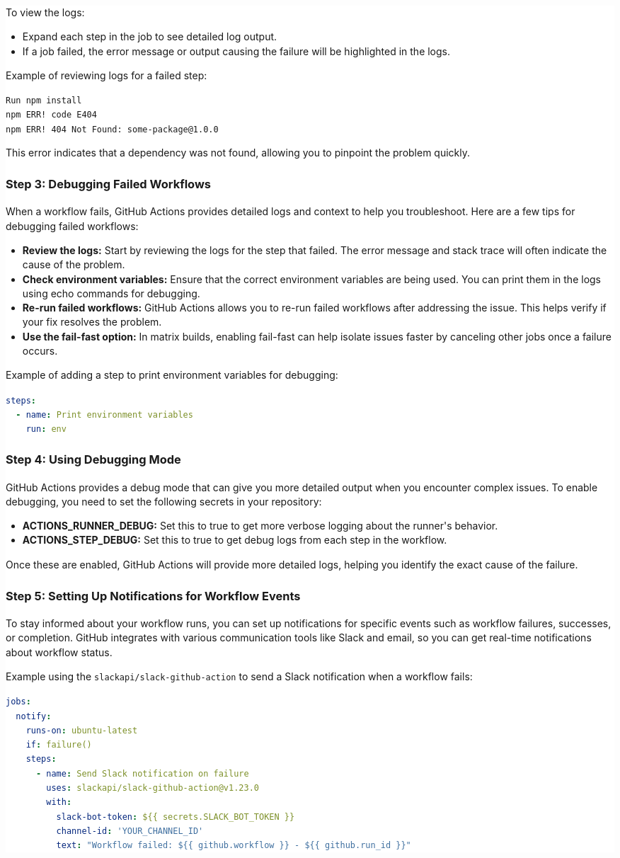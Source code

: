 To view the logs:
- Expand each step in the job to see detailed log output.
- If a job failed, the error message or output causing the failure will be highlighted in the logs.

Example of reviewing logs for a failed step:
```plaintext
Run npm install
npm ERR! code E404
npm ERR! 404 Not Found: some-package@1.0.0
```

This error indicates that a dependency was not found, allowing you to pinpoint the problem quickly.

### Step 3: Debugging Failed Workflows
When a workflow fails, GitHub Actions provides detailed logs and context to help you troubleshoot. Here are a few tips for debugging failed workflows:

- **Review the logs:** Start by reviewing the logs for the step that failed. The error message and stack trace will often indicate the cause of the problem.
- **Check environment variables:** Ensure that the correct environment variables are being used. You can print them in the logs using echo commands for debugging.
- **Re-run failed workflows:** GitHub Actions allows you to re-run failed workflows after addressing the issue. This helps verify if your fix resolves the problem.
- **Use the fail-fast option:** In matrix builds, enabling fail-fast can help isolate issues faster by canceling other jobs once a failure occurs.

Example of adding a step to print environment variables for debugging:

```yaml
steps:
  - name: Print environment variables
    run: env
```

### Step 4: Using Debugging Mode
GitHub Actions provides a debug mode that can give you more detailed output when you encounter complex issues. To enable debugging, you need to set the following secrets in your repository:

- **ACTIONS_RUNNER_DEBUG:** Set this to true to get more verbose logging about the runner's behavior.
- **ACTIONS_STEP_DEBUG:** Set this to true to get debug logs from each step in the workflow.

Once these are enabled, GitHub Actions will provide more detailed logs, helping you identify the exact cause of the failure.

### Step 5: Setting Up Notifications for Workflow Events

To stay informed about your workflow runs, you can set up notifications for specific events such as workflow failures, successes, or completion. GitHub integrates with various communication tools like Slack and email, so you can get real-time notifications about workflow status.

Example using the `slackapi/slack-github-action` to send a Slack notification when a workflow fails:

```yaml
jobs:
  notify:
    runs-on: ubuntu-latest
    if: failure()
    steps:
      - name: Send Slack notification on failure
        uses: slackapi/slack-github-action@v1.23.0
        with:
          slack-bot-token: ${{ secrets.SLACK_BOT_TOKEN }}
          channel-id: 'YOUR_CHANNEL_ID'
          text: "Workflow failed: ${{ github.workflow }} - ${{ github.run_id }}"
```
